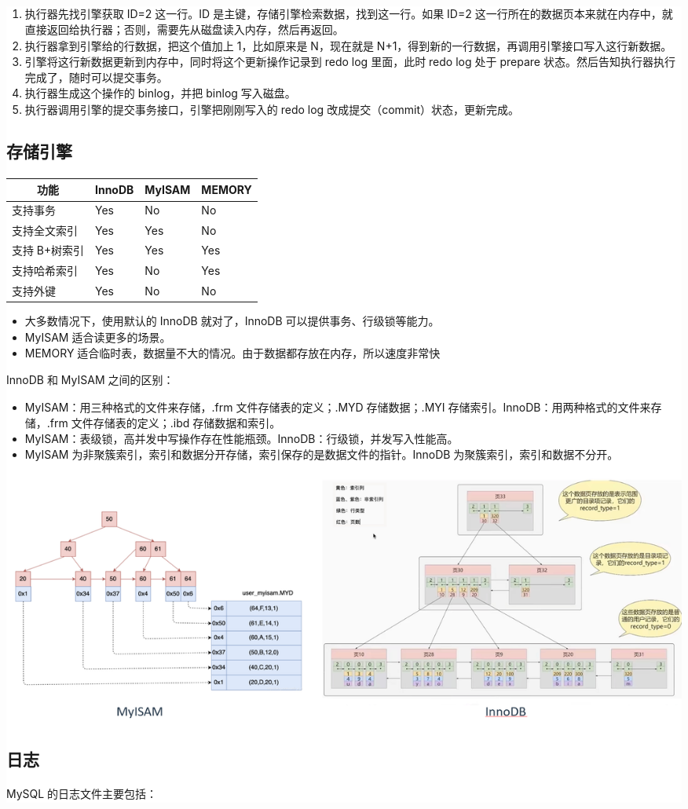 1. 执行器先找引擎获取 ID=2 这一行。ID 是主键，存储引擎检索数据，找到这一行。如果 ID=2 这一行所在的数据页本来就在内存中，就直接返回给执行器；否则，需要先从磁盘读入内存，然后再返回。
2. 执行器拿到引擎给的行数据，把这个值加上 1，比如原来是 N，现在就是 N+1，得到新的一行数据，再调用引擎接口写入这行新数据。
3. 引擎将这行新数据更新到内存中，同时将这个更新操作记录到 redo log 里面，此时 redo log 处于 prepare 状态。然后告知执行器执行完成了，随时可以提交事务。
4. 执行器生成这个操作的 binlog，并把 binlog 写入磁盘。
5. 执行器调用引擎的提交事务接口，引擎把刚刚写入的 redo log 改成提交（commit）状态，更新完成。

## 存储引擎

| 功能          | InnoDB | MyISAM | MEMORY |
| ------------- | ------ | ------ | ------ |
| 支持事务      | Yes    | No     | No     |
| 支持全文索引  | Yes    | Yes    | No     |
| 支持 B+树索引 | Yes    | Yes    | Yes    |
| 支持哈希索引  | Yes    | No     | Yes    |
| 支持外键      | Yes    | No     | No     |

- 大多数情况下，使用默认的 InnoDB 就对了，InnoDB 可以提供事务、行级锁等能力。
- MyISAM 适合读更多的场景。
- MEMORY 适合临时表，数据量不大的情况。由于数据都存放在内存，所以速度非常快

InnoDB 和 MyISAM 之间的区别：

- MyISAM：用三种格式的文件来存储，.frm 文件存储表的定义；.MYD 存储数据；.MYI 存储索引。InnoDB：用两种格式的文件来存储，.frm 文件存储表的定义；.ibd 存储数据和索引。
- MyISAM：表级锁，高并发中写操作存在性能瓶颈。InnoDB：行级锁，并发写入性能高。
- MyISAM 为非聚簇索引，索引和数据分开存储，索引保存的是数据文件的指针。InnoDB 为聚簇索引，索引和数据不分开。

![](./img/mic.png)

## 日志

MySQL 的日志文件主要包括：
